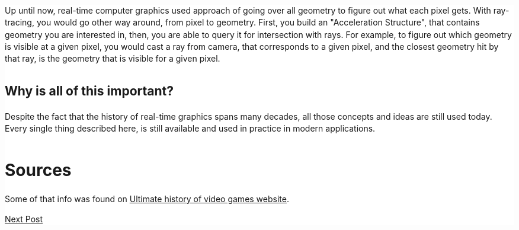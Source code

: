 <iframe width="560" height="315" src="https://www.youtube-nocookie.com/embed/F-ZlMl9L3kM?si=LXGd-3kmEj7v-G1r" title="YouTube video player" frameborder="0" allow="accelerometer; autoplay; clipboard-write; encrypted-media; gyroscope; picture-in-picture; web-share" referrerpolicy="strict-origin-when-cross-origin" allowfullscreen></iframe>

Up until now, real-time computer graphics used approach of going over all geometry to figure out what each pixel gets. With ray-tracing, you would go other way around, from pixel to geometry. First, you build an "Acceleration Structure", that contains geometry you are interested in, then, you are able to query it for intersection with rays. For example, to figure out which geometry is visible at a given pixel, you would cast a ray from camera, that corresponds to a given pixel, and the closest geometry hit by that ray, is the geometry that is visible for a given pixel.

## Why is all of this important?

Despite the fact that the history of real-time graphics spans many decades, all those concepts and ideas are still used today. Every single thing described here, is still available and used in practice in modern applications.

# Sources

Some of that info was found on [Ultimate history of video games website](https://web.archive.org/web/20190719053748/https://ultimatehistoryvideogames.jimdo.com/).

[Next Post](Introduction-to-GPU-Programming-with-D3D12-Part-4-API-Basics.html)
